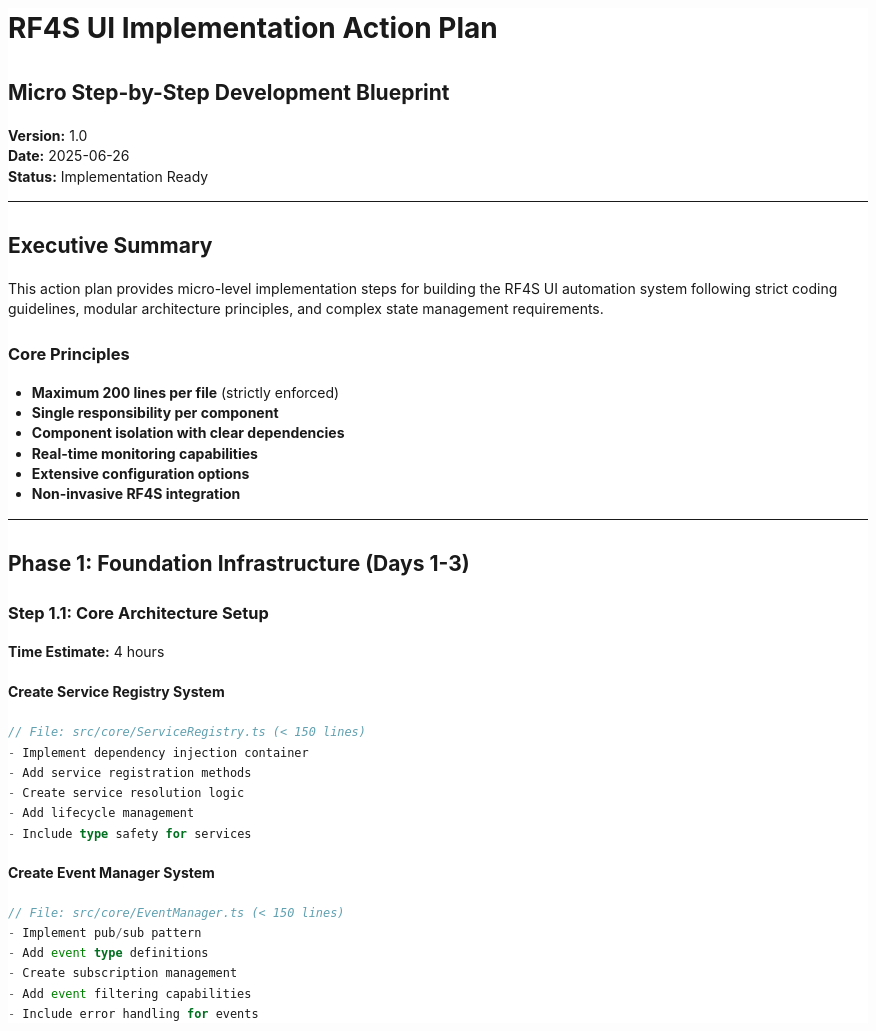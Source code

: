 # RF4S UI Implementation Action Plan
## Micro Step-by-Step Development Blueprint

**Version:** 1.0  
**Date:** 2025-06-26  
**Status:** Implementation Ready  

---

## **Executive Summary**

This action plan provides micro-level implementation steps for building the RF4S UI automation system following strict coding guidelines, modular architecture principles, and complex state management requirements.

### **Core Principles**
- **Maximum 200 lines per file** (strictly enforced)
- **Single responsibility per component**
- **Component isolation with clear dependencies**
- **Real-time monitoring capabilities**
- **Extensive configuration options**
- **Non-invasive RF4S integration**

---

## **Phase 1: Foundation Infrastructure (Days 1-3)**

### **Step 1.1: Core Architecture Setup**
**Time Estimate:** 4 hours

#### **Create Service Registry System**
```typescript
// File: src/core/ServiceRegistry.ts (< 150 lines)
- Implement dependency injection container
- Add service registration methods
- Create service resolution logic
- Add lifecycle management
- Include type safety for services
```

#### **Create Event Manager System**
```typescript
// File: src/core/EventManager.ts (< 150 lines)
- Implement pub/sub pattern
- Add event type definitions
- Create subscription management
- Add event filtering capabilities
- Include error handling for events
```
